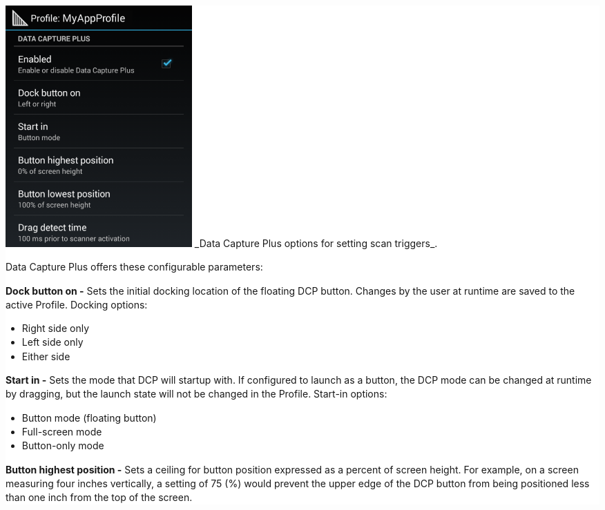 <img style="height:350px" src="dcp_settings.png"/>
_Data Capture Plus options for setting scan triggers_. 
<br>

Data Capture Plus offers these configurable parameters:

**Dock button on -** Sets the initial docking location of the floating DCP button. Changes by the user at runtime are saved to the active Profile. Docking options:

- Right side only
- Left side only
- Either side

**Start in -** Sets the mode that DCP will startup with. If configured to launch as a button, the DCP mode can be changed at runtime by dragging, but the launch state will not be changed in the Profile. Start-in options:

- Button mode (floating button)
- Full-screen mode
- Button-only mode

**Button highest position -** Sets a ceiling for button position expressed as a percent of screen height. For example, on a screen measuring four inches vertically, a setting of 75 (%) would prevent the upper edge of the DCP button from being positioned less than one inch from the top of the screen.
